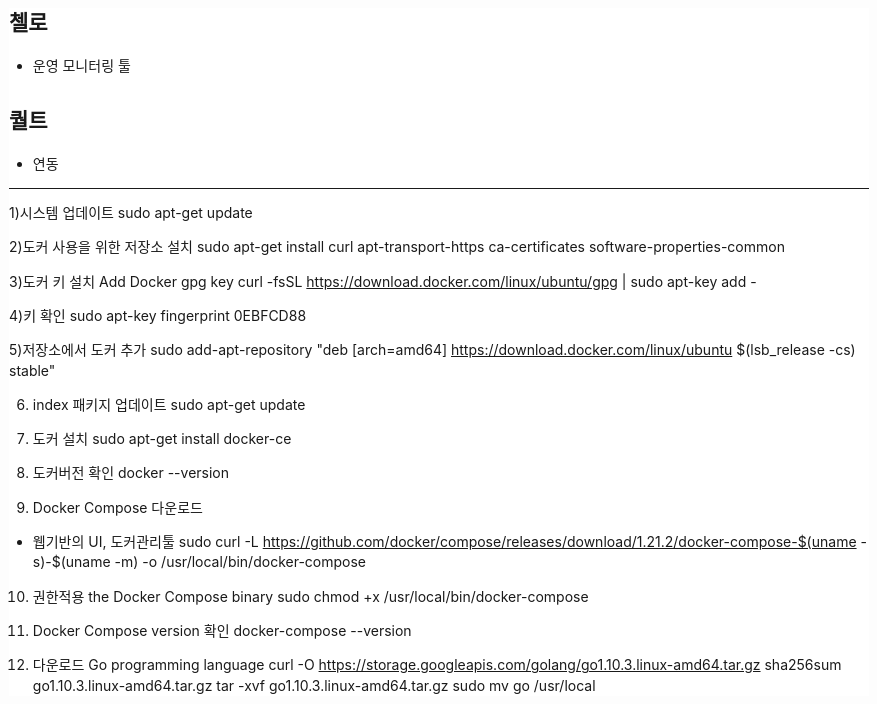 ## 첼로
- 운영 모니터링 툴

## 퀄트
- 연동

-------------------------

1)시스템 업데이트
sudo apt-get update


2)도커 사용을 위한 저장소 설치
sudo apt-get install curl apt-transport-https ca-certificates software-properties-common


3)도커 키 설치
Add Docker gpg key
curl -fsSL https://download.docker.com/linux/ubuntu/gpg | sudo apt-key add -


4)키 확인
sudo apt-key fingerprint 0EBFCD88


5)저장소에서 도커 추가
sudo add-apt-repository "deb [arch=amd64] https://download.docker.com/linux/ubuntu $(lsb_release -cs) stable"


6) index 패키지 업데이트
sudo apt-get update


7) 도커 설치
sudo apt-get install docker-ce

8) 도커버전 확인
docker --version


9) Docker Compose 다운로드
- 웹기반의 UI, 도커관리툴
sudo curl -L  https://github.com/docker/compose/releases/download/1.21.2/docker-compose-$(uname -s)-$(uname -m) -o /usr/local/bin/docker-compose




10) 권한적용 the Docker Compose binary
sudo chmod +x /usr/local/bin/docker-compose

11) Docker Compose version 확인
docker-compose --version

12) 다운로드 Go programming language
curl -O https://storage.googleapis.com/golang/go1.10.3.linux-amd64.tar.gz
sha256sum go1.10.3.linux-amd64.tar.gz
tar -xvf go1.10.3.linux-amd64.tar.gz
sudo mv go /usr/local
